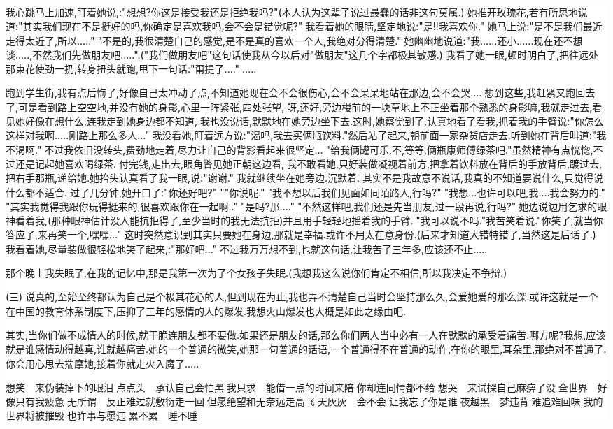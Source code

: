 


我心跳马上加速,盯着她说,:"想想?你这是接受我还是拒绝我吗?"(本人认为这辈子说过最蠢的话非这句莫属.)
她推开玫瑰花,若有所思地说道:"其实我们现在不是挺好的吗,你确定是喜欢我吗,会不会是错觉呢?"
我看着她的眼睛,坚定地说:"是!!我喜欢你."
她马上说:"是不是我们最近走得太近了,所以....."
"不是的,我很清楚自己的感觉,是不是真的喜欢一个人,我绝对分得清楚."
她幽幽地说道:"我......还小......现在还不想谈.....,不然我们先做朋友吧.....".("我们做朋友吧"这句话使我从今以后对"做朋友"这几个字都极其敏感.)
我看了她一眼,顿时明白了,把往远处那束花使劲一扔,转身扭头就跑,甩下一句话:"甭提了...."
.....




跑到学生街,我有点后悔了,好像自己太冲动了点,不知道她现在会不会很伤心,会不会呆呆地站在那边,会不会哭....
想到这些,我赶紧又跑回去了,可是看到路上空空地,并没有她的身影,心里一阵紧张,四处张望,
呀,还好,旁边楼前的一块草地上不正坐着那个熟悉的身影嘛,我就走过去,看见她好像在想什么,连我走到她身边都不知道,
我也没说话,默默地在她旁边坐下去.这时,她察觉到了,认真地看了看我,抓着我的手臂说:"你怎么这样对我啊.....刚路上那么多人..."
我没看她,盯着远方说:"渴吗,我去买俩瓶饮料."然后站了起来,朝前面一家杂货店走去,听到她在背后叫道:"我不渴啊."
不过我依旧没转头,费劲地走着,尽力让自己的背影看起来很坚定...
"给我俩罐可乐,不,等等,俩瓶康师傅绿茶吧."虽然精神有点恍惚,不过还是记起她喜欢喝绿茶.
付完钱,走出去,眼角瞥见她正朝这边看,
我不敢看她,只好装做凝视着前方,把拿着饮料放在背后的手放背后,踱过去,
把右手那瓶,递给她.她抬头认真看了我一眼,说:"谢谢."
我就继续坐在她旁边.沉默着.
其实不是我故意不说话,我真的不知道要说什么,只觉得说什么都不适合.
过了几分钟,她开口了:"你还好吧?"
""你说呢."
"我不想以后我们见面如同陌路人,行吗?"
"我想...也许可以吧,我....我会努力的."
"其实我觉得我跟你玩得挺来的,很喜欢跟你在一起啊.."
"是吗?那...."
"不然这样吧,我们还是先当朋友,过一段再说,行吗?"
她边说边用乞求的眼神看着我,(那种眼神估计没人能抗拒得了,至少当时的我无法抗拒)并且用手轻轻地摇着我的手臂.
"我可以说不吗."我苦笑着说."你笑了,就当你答应了,来再笑一个,嘿嘿..."
这时突然意识到其实只要她在身边,那就是幸福.或许不用太在意身份.(后来才知道大错特错了,当然这是后话了.)
我看着她,尽量装做很轻松地笑了起来,:"那好吧..."
不过我万万想不到,也就这句话,让我苦了三年多,应该还不止.....




那个晚上我失眠了,在我的记忆中,那是我第一次为了个女孩子失眠.(我想我这么说你们肯定不相信,所以我决定不争辩.)




(三)
说真的,至始至终都认为自己是个极其花心的人,但到现在为止,我也弄不清楚自己当时会坚持那么久,会爱她爱的那么深.或许这就是一个在中国的教育体系制度下,压抑了三年的感情的人的爆发.我想火山爆发也大概是如此之缘由吧.

其实,当你们做不成情人的时候,就干脆连朋友都不要做.如果还是朋友的话,那么你们两人当中必有一人在默默的承受着痛苦.哪方呢?我想,应该就是谁感情动得越真,谁就越痛苦.她的一个普通的微笑,她那一句普通的话语,一个普通得不在普通的动作,在你的眼里,耳朵里,那绝对不普通了.你会用心思去揣摩她,接着你就走火入魔了.....




想笑　来伪装掉下的眼泪
点点头　承认自己会怕黑
我只求　能借一点的时间来陪
你却连同情都不给
想哭　来试探自己麻痹了没
全世界　好像只有我疲惫
无所谓　反正难过就敷衍走一回
但愿绝望和无奈远走高飞
天灰灰　会不会
让我忘了你是谁
夜越黑　梦违背
难追难回味
我的世界将被摧毁
也许事与愿违
累不累　睡不睡